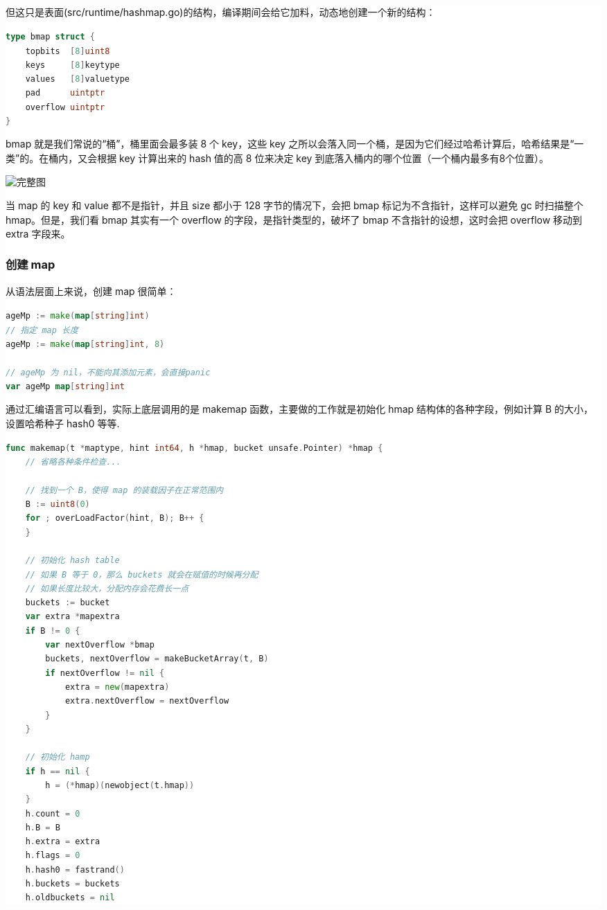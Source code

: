 
但这只是表面(src/runtime/hashmap.go)的结构，编译期间会给它加料，动态地创建一个新的结构：
```go
type bmap struct {
    topbits  [8]uint8
    keys     [8]keytype
    values   [8]valuetype
    pad      uintptr
    overflow uintptr
}
```
bmap 就是我们常说的“桶”，桶里面会最多装 8 个 key，这些 key 之所以会落入同一个桶，是因为它们经过哈希计算后，哈希结果是“一类”的。在桶内，又会根据 key 计算出来的 hash 值的高 8 位来决定 key 到底落入桶内的哪个位置（一个桶内最多有8个位置）。

![完整图](https://golang.design/go-questions/map/assets/0.png)

当 map 的 key 和 value 都不是指针，并且 size 都小于 128 字节的情况下，会把 bmap 标记为不含指针，这样可以避免 gc 时扫描整个 hmap。但是，我们看 bmap 其实有一个 overflow 的字段，是指针类型的，破坏了 bmap 不含指针的设想，这时会把 overflow 移动到 extra 字段来。

### 创建 map
从语法层面上来说，创建 map 很简单：

```go
ageMp := make(map[string]int)
// 指定 map 长度
ageMp := make(map[string]int, 8)

// ageMp 为 nil，不能向其添加元素，会直接panic
var ageMp map[string]int
```

通过汇编语言可以看到，实际上底层调用的是 makemap 函数，主要做的工作就是初始化 hmap 结构体的各种字段，例如计算 B 的大小，设置哈希种子 hash0 等等.
```go
func makemap(t *maptype, hint int64, h *hmap, bucket unsafe.Pointer) *hmap {
	// 省略各种条件检查...

	// 找到一个 B，使得 map 的装载因子在正常范围内
	B := uint8(0)
	for ; overLoadFactor(hint, B); B++ {
	}

	// 初始化 hash table
	// 如果 B 等于 0，那么 buckets 就会在赋值的时候再分配
	// 如果长度比较大，分配内存会花费长一点
	buckets := bucket
	var extra *mapextra
	if B != 0 {
		var nextOverflow *bmap
		buckets, nextOverflow = makeBucketArray(t, B)
		if nextOverflow != nil {
			extra = new(mapextra)
			extra.nextOverflow = nextOverflow
		}
	}

	// 初始化 hamp
	if h == nil {
		h = (*hmap)(newobject(t.hmap))
	}
	h.count = 0
	h.B = B
	h.extra = extra
	h.flags = 0
	h.hash0 = fastrand()
	h.buckets = buckets
	h.oldbuckets = nil
```